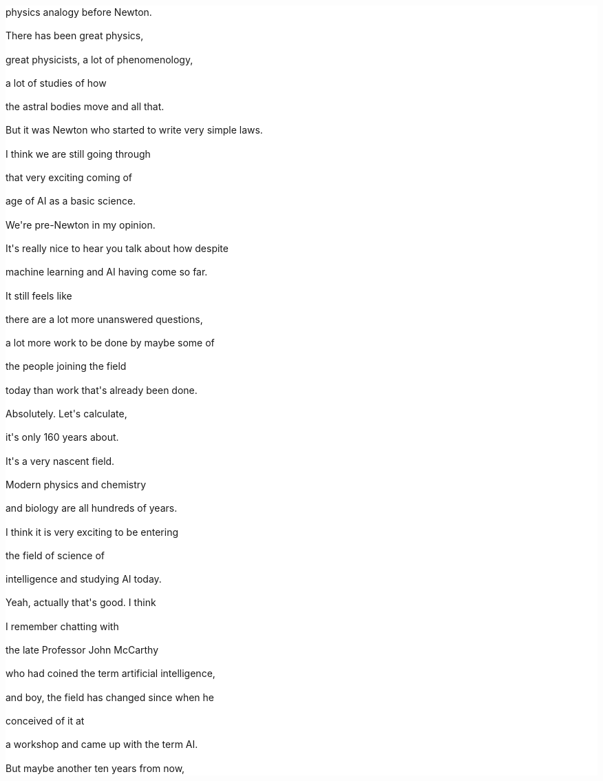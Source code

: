 physics analogy before Newton. 

There has been great physics, 

great physicists, a lot of phenomenology, 

a lot of studies of how 

the astral bodies move and all that. 

But it was Newton who started to write very simple laws. 

I think we are still going through 

that very exciting coming of 

age of AI as a basic science. 

We're pre-Newton in my opinion. 

It's really nice to hear you talk about how despite 

machine learning and AI having come so far. 

It still feels like 

there are a lot more unanswered questions, 

a lot more work to be done by maybe some of 

the people joining the field 

today than work that's already been done. 

Absolutely. Let's calculate, 

it's only 160 years about. 

It's a very nascent field. 

Modern physics and chemistry 

and biology are all hundreds of years. 

I think it is very exciting to be entering 

the field of science of 

intelligence and studying AI today. 

Yeah, actually that's good. I think 

I remember chatting with 

the late Professor John McCarthy 

who had coined the term artificial intelligence, 

and boy, the field has changed since when he 

conceived of it at 

a workshop and came up with the term AI. 

But maybe another ten years from now, 
